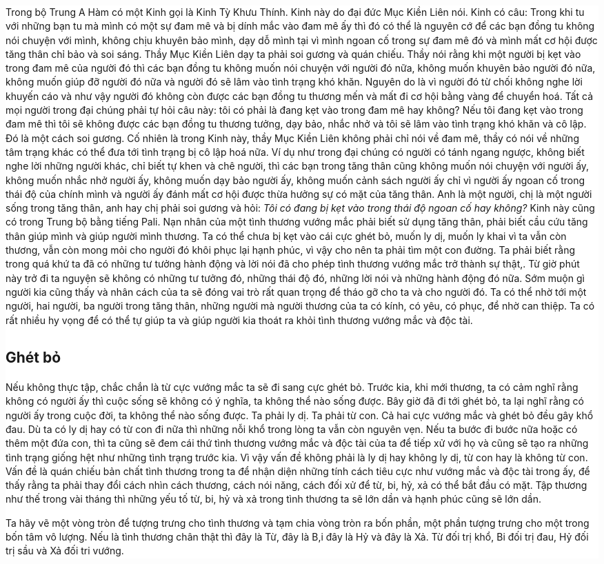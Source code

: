 Trong bộ Trung A Hàm có một Kinh gọi là Kinh Tỳ Khưu Thính. Kinh này do đại đức Mục Kiền Liên nói. Kinh có câu: Trong khi tu với những bạn tu mà mình có một sự đam mê và bị dính mắc vào đam mê ấy thì đó có thể là nguyên cớ để các bạn đồng tu không nói chuyện với mình, không chịu khuyên bảo mình, dạy dỗ mình tại vì mình ngoan cố trong sự đam mê đó và mình mất cơ hội được tăng thân chỉ bảo và soi sáng. Thầy Mục Kiền Liên dạy ta phải soi gương và quán chiếu. Thầy nói rằng khi một người bị kẹt vào trong đam mê của người đó thì các bạn đồng tu không muốn nói chuyện với người đó nữa, không muốn khuyên bảo người đó nữa, không muốn giúp đỡ người đó nữa và người đó sẽ lâm vào tình trạng khó khăn. Nguyên do là vì người đó từ chối không nghe lời khuyến cáo và như vậy người đó không còn được các bạn đồng tu thương mến và mất đi cơ hội bằng vàng để chuyển hoá. Tất cả mọi người trong đại chúng phải tự hỏi câu này: tôi có phải là đang kẹt vào trong đam mê hay không? Nếu tôi đang kẹt vào trong đam mê thì tôi sẽ không được các bạn đồng tu thương tưởng, dạy bảo, nhắc nhở và tôi sẽ lâm vào tình trạng khó khăn và cô lập. Đó là một cách soi gương. Cố nhiên là trong Kinh này, thầy Mục Kiền Liên không phải chỉ nói về đam mê, thầy có nói về những tâm trạng khác có thể đưa tới tình trạng bị cô lập hoá nữa. Ví dụ như trong đại chúng có người có tánh ngang ngược, không biết nghe lời những người khác, chỉ biết tự khen và chê người, thì các bạn trong tăng thân cũng không muốn nói chuyện với người ấy, không muốn nhắc nhở người ấy, không muốn dạy bảo người ấy, không muốn cảnh sách người ấy chỉ vì người ấy ngoan cố trong thái độ của chính mình và người ấy đánh mất cơ hội được thừa hưởng sự có mặt của tăng thân. Anh là một người, chị là một người sống trong tăng thân, anh hay chị phải soi gương và hỏi: _Tôi có đang bị kẹt vào trong thái độ ngoan cố hay không?_ Kinh này cũng có trong Trung bộ bằng tiếng Pali. Nạn nhân của một tình thương vướng mắc phải biết sử dụng tăng thân, phải biết cầu cứu tăng thân giúp mình và giúp người mình thương. Ta có thể chưa bị kẹt vào cái cực ghét bỏ, muốn ly dị, muốn ly khai vì ta vẫn còn thương, vẫn còn mong mỏi cho người đó khôi phục lại hạnh phúc, vì vậy cho nên ta phải tìm một con đường. Ta phải biết rằng trong quá khứ ta đã có những tư tưởng hành động và lời nói đã cho phép tình thương vướng mắc trở thành sự thật,. Từ giờ phút này trở đi ta nguyện sẽ không có những tư tưởng đó, những thái độ đó, những lời nói và những hành động đó nữa. Sớm muộn gì người kia cũng thấy và nhân cách của ta sẽ đóng vai trò rất quan trọng để tháo gỡ cho ta và cho người đó. Ta có thể nhờ tới một người, hai người, ba người trong tăng thân, những người mà người thương của ta có kính, có yêu, có phục, để nhờ can thiệp. Ta có rất nhiều hy vọng để có thể tự giúp ta và giúp người kia thoát ra khỏi tình thương vướng mắc và độc tài.

## Ghét bỏ

Nếu không thực tập, chắc chắn là từ cực vướng mắc ta sẽ đi sang cực ghét bỏ. Trước kia, khi mới thương, ta có cảm nghĩ rằng không có người ấy thì cuộc sống sẽ không có ý nghĩa, ta không thể nào sống được. Bây giờ đã đi tới ghét bỏ, ta lại nghĩ rằng có người ấy trong cuộc đời, ta không thể nào sống được. Ta phải ly dị. Ta phải từ con. Cả hai cực vướng mắc và ghét bỏ đều gây khổ đau. Dù ta có ly dị hay có từ con đi nữa thì những nỗi khổ trong lòng ta vẫn còn nguyên vẹn. Nếu ta bước đi bước nữa hoặc có thêm một đứa con, thì ta cũng sẽ đem cái thứ tình thương vướng mắc và độc tài của ta để tiếp xử với họ và cũng sẽ tạo ra những tình trạng giống hệt như những tình trạng trước kia. Vì vậy vấn đề không phải là ly dị hay không ly dị, từ con hay là không từ con. Vấn đề là quán chiếu bản chất tình thương trong ta để nhận diện những tính cách tiêu cực như vướng mắc và độc tài trong ấy, để thấy rằng ta phải thay đổi cách nhìn cách thương, cách nói năng, cách đối xử để từ, bi, hỷ, xả có thể bắt đầu có mặt. Tập thương như thế trong vài tháng thì những yếu tố từ, bi, hỷ và xả trong tình thương ta sẽ lớn dần và hạnh phúc cũng sẽ lớn dần.

Ta hãy vẽ một vòng tròn để tượng trưng cho tình thương và tạm chia vòng tròn ra bốn phần, một phần tượng trưng cho một trong bốn tâm vô lượng. Nếu là tình thương chân thật thì đây là Từ, đây là B,i đây là Hỷ và đây là Xả. Từ đối trị khổ, Bi đối trị đau, Hỷ đối trị sầu và Xả đối tri vướng.
